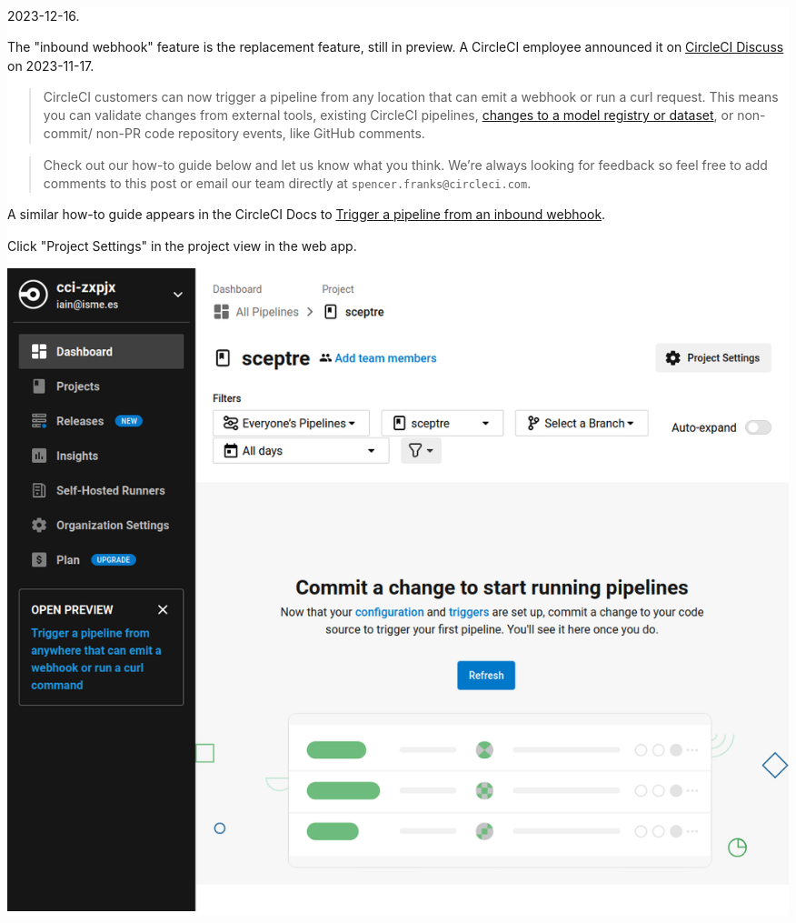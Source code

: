 2023-12-16.

The "inbound webhook" feature is the replacement feature, still in preview. A CircleCI employee announced it on [CircleCI Discuss](https://discuss.circleci.com/t/trigger-pipelines-from-anywhere-inbound-webhooks-now-in-preview/49864) on 2023-11-17.

> CircleCI customers can now trigger a pipeline from any location that can emit a webhook or run a curl request. This means you can validate changes from external tools, existing CircleCI pipelines, [changes to a model registry or dataset](https://circleci.com/blog/mlops-trigger-inbound-webhooks/), or non-commit/ non-PR code repository events, like GitHub comments.

> Check out our how-to guide below and let us know what you think. We’re always looking for feedback so feel free to add comments to this post or email our team directly at `spencer.franks@circleci.com`.

A similar how-to guide appears in the CircleCI Docs to [Trigger a pipeline from an inbound webhook](https://circleci.com/docs/triggers-overview/#trigger-a-pipeline-from-an-inbound-webhook).

Click "Project Settings" in the project view in the web app.

![](Set-up-CircleCI_2023-12-16-14-44-23.png)
